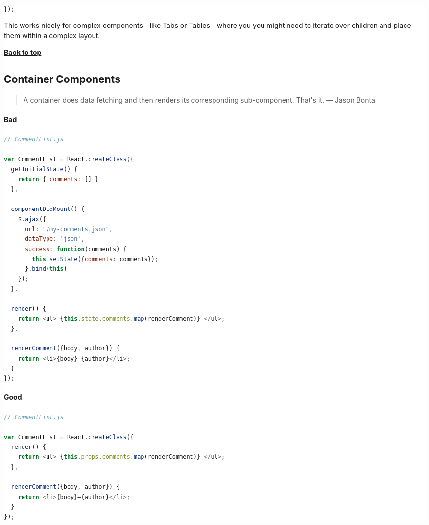 ```javascript
});
```

This works nicely for complex components—like Tabs or Tables—where you you might need to iterate over children and place them within a complex layout.

**[Back to top](#table-of-contents)**

## Container Components

> A container does data fetching and then renders its corresponding
> sub-component. That's it. &mdash; Jason Bonta

#### Bad

```javascript
// CommentList.js

var CommentList = React.createClass({
  getInitialState() {
    return { comments: [] }
  },

  componentDidMount() {
    $.ajax({
      url: "/my-comments.json",
      dataType: 'json',
      success: function(comments) {
        this.setState({comments: comments});
      }.bind(this)
    });
  },

  render() {
    return <ul> {this.state.comments.map(renderComment)} </ul>;
  },

  renderComment({body, author}) {
    return <li>{body}—{author}</li>;
  }
});
```

#### Good

```javascript
// CommentList.js

var CommentList = React.createClass({
  render() {
    return <ul> {this.props.comments.map(renderComment)} </ul>;
  },

  renderComment({body, author}) {
    return <li>{body}—{author}</li>;
  }
});
```
